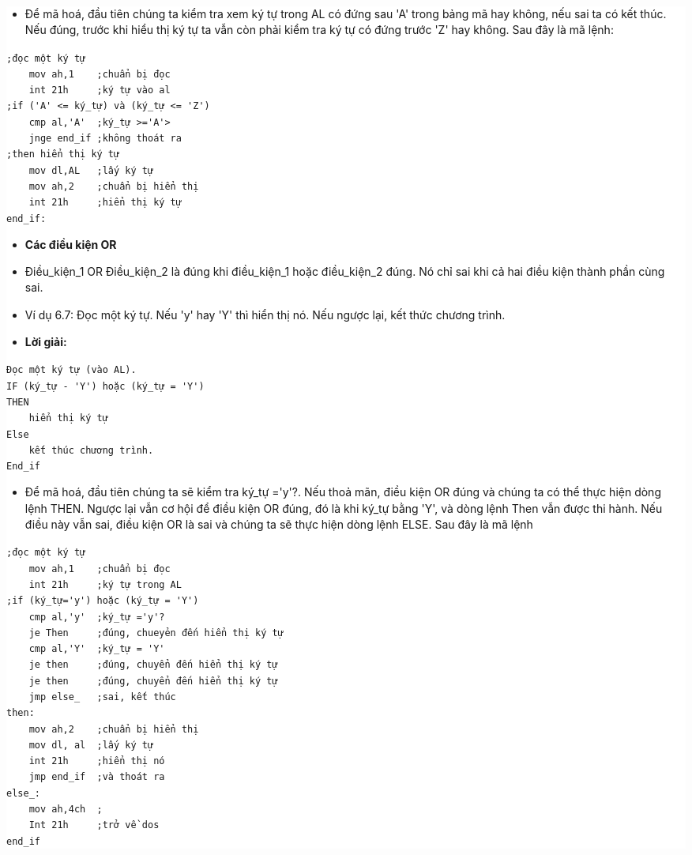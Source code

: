 - Để mã hoá, đầu tiên chúng ta kiểm tra xem ký tự trong AL có đứng sau 'A' trong bảng mã hay không, nếu sai ta có kết thúc. Nếu đúng, trước khi hiểu thị ký tự ta vẫn còn phải kiểm tra ký tự có đứng trước 'Z' hay không. Sau đây là mã lệnh:

```
;đọc một ký tự
	mov ah,1	;chuẩn bị đọc
	int 21h 	;ký tự vào al
;if ('A' <= ký_tự) và (ký_tự <= 'Z')
	cmp al,'A'	;ký_tự >='A'>
	jnge end_if ;không thoát ra
;then hiển thị ký tự
	mov dl,AL 	;lấy ký tự
	mov ah,2	;chuẩn bị hiển thị
	int 21h		;hiển thị ký tự
end_if:
```

- **Các điều kiện OR**

- Điều_kiện_1 OR Điều_kiện_2 là đúng khi điều_kiện_1 hoặc điều_kiện_2 đúng. Nó chỉ sai khi cả hai điều kiện thành phần cùng sai.

- Ví dụ 6.7: Đọc một ký tự. Nếu 'y' hay 'Y' thì hiển thị nó. Nếu ngược lại, kết thức chương trình.

- **Lời giải:**

```
Đọc một ký tự (vào AL).
IF (ký_tự - 'Y') hoặc (ký_tự = 'Y')
THEN
	hiển thị ký tự
Else
	kết thúc chương trình.
End_if
```

- Để mã hoá, đầu tiên chúng ta sẽ kiểm tra ký_tự ='y'?. Nếu thoả mãn, điều kiện OR đúng và chúng ta có thể thực hiện dòng lệnh THEN. Ngược lại vẫn cơ hội để điều kiện OR đúng, đó là khi ký_tự bằng 'Y', và dòng lệnh Then vẫn được thi hành. Nếu điều này vẫn sai, điều kiện OR là sai và chúng ta sẽ thực hiện dòng lệnh ELSE. Sau đây là mã lệnh

```
;đọc một ký tự
	mov ah,1	;chuẩn bị đọc
	int 21h 	;ký tự trong AL
;if (ký_tự='y') hoặc (ký_tự = 'Y')
	cmp al,'y'	;ký_tự ='y'?
	je Then 	;đúng, chueyẻn đến hiển thị ký tự
	cmp al,'Y' 	;ký_tự = 'Y'
	je then 	;đúng, chuyển đến hiển thị ký tự
	je then 	;đúng, chuyển đến hiển thị ký tự
	jmp else_ 	;sai, kết thúc
then:
	mov ah,2 	;chuẩn bị hiển thị
	mov dl, al 	;lấy ký tự
	int 21h 	;hiển thị nó
	jmp end_if 	;và thoát ra
else_:
	mov ah,4ch 	;
	Int 21h 	;trở về dos
end_if
```
